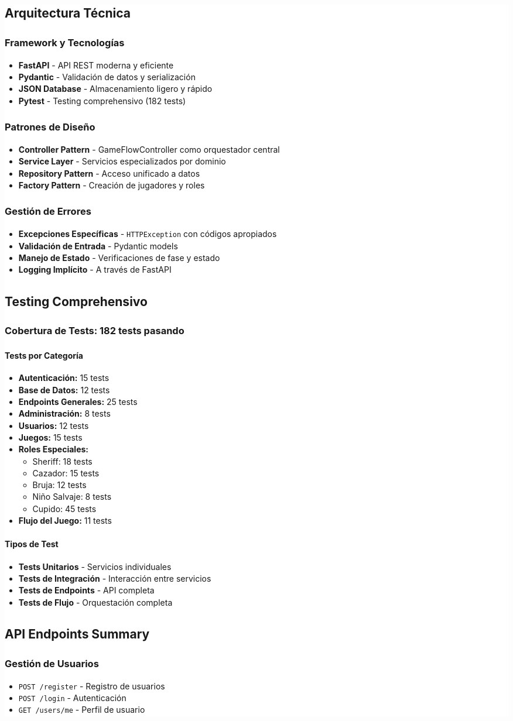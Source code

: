 ## Arquitectura Técnica

### Framework y Tecnologías
- **FastAPI** - API REST moderna y eficiente
- **Pydantic** - Validación de datos y serialización
- **JSON Database** - Almacenamiento ligero y rápido
- **Pytest** - Testing comprehensivo (182 tests)

### Patrones de Diseño
- **Controller Pattern** - GameFlowController como orquestador central
- **Service Layer** - Servicios especializados por dominio
- **Repository Pattern** - Acceso unificado a datos
- **Factory Pattern** - Creación de jugadores y roles

### Gestión de Errores
- **Excepciones Específicas** - `HTTPException` con códigos apropiados
- **Validación de Entrada** - Pydantic models
- **Manejo de Estado** - Verificaciones de fase y estado
- **Logging Implícito** - A través de FastAPI

## Testing Comprehensivo

### Cobertura de Tests: 182 tests pasando

#### Tests por Categoría
- **Autenticación:** 15 tests
- **Base de Datos:** 12 tests  
- **Endpoints Generales:** 25 tests
- **Administración:** 8 tests
- **Usuarios:** 12 tests
- **Juegos:** 15 tests
- **Roles Especiales:**
  - Sheriff: 18 tests
  - Cazador: 15 tests
  - Bruja: 12 tests
  - Niño Salvaje: 8 tests
  - Cupido: 45 tests
- **Flujo del Juego:** 11 tests

#### Tipos de Test
- **Tests Unitarios** - Servicios individuales
- **Tests de Integración** - Interacción entre servicios
- **Tests de Endpoints** - API completa
- **Tests de Flujo** - Orquestación completa

## API Endpoints Summary

### Gestión de Usuarios
- `POST /register` - Registro de usuarios
- `POST /login` - Autenticación
- `GET /users/me` - Perfil de usuario
